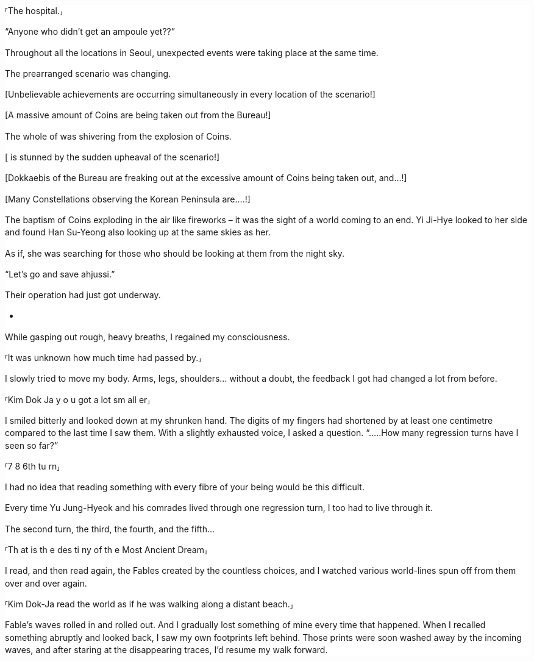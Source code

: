 ⸢The hospital.⸥

“Anyone who didn’t get an ampoule yet??”

Throughout all the locations in Seoul, unexpected events were taking place at the same time.

The prearranged scenario was changing.

[Unbelievable achievements are occurring simultaneously in every location of the scenario!]

[A massive amount of Coins are being taken out from the Bureau!]

The whole of <Star Stream> was shivering from the explosion of Coins.

[<Star Stream> is stunned by the sudden upheaval of the scenario!]

[Dokkaebis of the Bureau are freaking out at the excessive amount of Coins being taken out, and…!]

[Many Constellations observing the Korean Peninsula are….!]

The baptism of Coins exploding in the air like fireworks – it was the sight of a world coming to an end. Yi Ji-Hye looked to her side and found Han Su-Yeong also looking up at the same skies as her.

As if, she was searching for those who should be looking at them from the night sky.

“Let’s go and save ahjussi.”

Their operation had just got underway.

-

While gasping out rough, heavy breaths, I regained my consciousness.

⸢It was unknown how much time had passed by.⸥

I slowly tried to move my body. Arms, legs, shoulders… without a doubt, the feedback I got had changed a lot from before.

⸢Kim Dok Ja y o u got a lot sm all er⸥

I smiled bitterly and looked down at my shrunken hand. The digits of my fingers had shortened by at least one centimetre compared to the last time I saw them. With a slightly exhausted voice, I asked a question. “…..How many regression turns have I seen so far?”

⸢7 8 6th tu rn⸥

I had no idea that reading something with every fibre of your being would be this difficult.

Every time Yu Jung-Hyeok and his comrades lived through one regression turn, I too had to live through it.

The second turn, the third, the fourth, and the fifth…

⸢Th at is th e des ti ny of th e Most Ancient Dream⸥

I read, and then read again, the Fables created by the countless choices, and I watched various world-lines spun off from them over and over again.

⸢Kim Dok-Ja read the world as if he was walking along a distant beach.⸥

Fable’s waves rolled in and rolled out. And I gradually lost something of mine every time that happened. When I recalled something abruptly and looked back, I saw my own footprints left behind. Those prints were soon washed away by the incoming waves, and after staring at the disappearing traces, I’d resume my walk forward.
